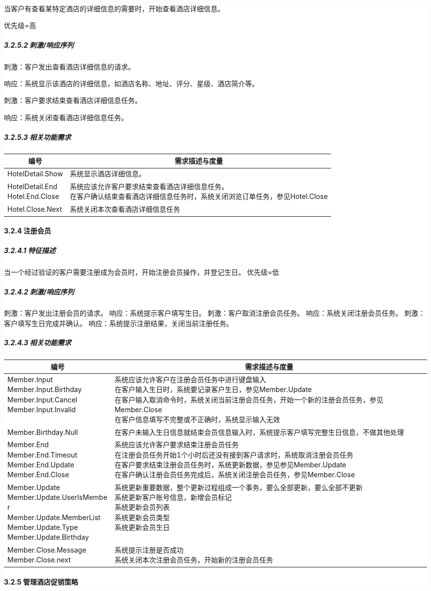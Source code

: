 当客户有查看某特定酒店的详细信息的需要时，开始查看酒店详细信息。

优先级=高

##### 3.2.5.2 刺激/响应序列

刺激：客户发出查看酒店详细信息的请求。

响应：系统显示该酒店的详细信息，如酒店名称、地址、评分、星级、酒店简介等。

刺激：客户要求结束查看酒店详细信息任务。

响应：系统关闭查看酒店详细信息任务。

##### 3.2.5.3 相关功能需求

| 编号                               | 需求描述与度量                                               |
| ---------------------------------- | ------------------------------------------------------------ |
| HotelDetail.Show                   | 系统显示酒店详细信息。                                       |
| HotelDetail.End<br>Hotel.End.Close | 系统应该允许客户要求结束查看酒店详细信息任务。<br>在客户确认结束查看酒店详细信息任务时，系统关闭浏览订单任务，参见Hotel.Close |
| Hotel.Close.Next                   | 系统关闭本次查看酒店详细信息任务                             |



#### 3.2.4 注册会员

##### 3.2.4.1 特征描述

当一个经过验证的客户需要注册成为会员时，开始注册会员操作，并登记生日。
优先级=低

##### 3.2.4.2 刺激/响应序列

刺激：客户发出注册会员的请求。
响应：系统提示客户填写生日。
刺激：客户取消注册会员任务。
响应：系统关闭注册会员任务。
刺激：客户填写生日完成并确认。
响应：系统提示注册结果，关闭当前注册任务。

##### 3.2.4.3 相关功能需求

| 编号                                                         | 需求描述与度量                                               |
| ------------------------------------------------------------ | ------------------------------------------------------------ |
| Member.Input<br />Member.Input.Birthday<br />Member.Input.Cancel<br />Member.Input.Invalid | 系统应该允许客户在注册会员任务中进行键盘输入<br />在客户输入生日时，系统要记录客户生日，参见Member.Update<br />在客户输入取消命令时，系统关闭当前注册会员任务，开始一个新的注册会员任务，参见Member.Close<br />在客户信息填写不完整或不正确时，系统显示输入无效 |
| Member.Birthday.Null                                         | 在客户未输入生日信息就结束会员信息输入时，系统提示客户填写完整生日信息，不做其他处理 |
| Member.End<br />Member.End.Timeout<br />Member.End.Update<br />Member.End.Close | 系统应该允许客户要求结束注册会员任务<br />在注册会员任务开始1个小时后还没有接到客户请求时，系统取消注册会员任务<br />在客户要求结束注册会员任务时，系统更新数据，参见参见Member.Update<br />在客户确认注册会员任务完成后，系统关闭注册会员任务，参见Member.Close |
| Member.Update<br />Member.Update.UserIsMember<br />Member.Update.MemberList<br />Member.Update.Type<br />Member.Update.Birthday<br /> | 系统更新重要数据，整个更新过程组成一个事务，要么全部更新，要么全部不更新<br />系统更新客户账号信息，新增会员标记<br />系统更新会员列表<br />系统更新会员类型<br />系统更新会员生日<br /> |
| Member.Close.Message<br />Member.Close.next                  | 系统提示注册是否成功<br />系统关闭本次注册会员任务，开始新的注册会员任务 |

#### 3.2.5 管理酒店促销策略

